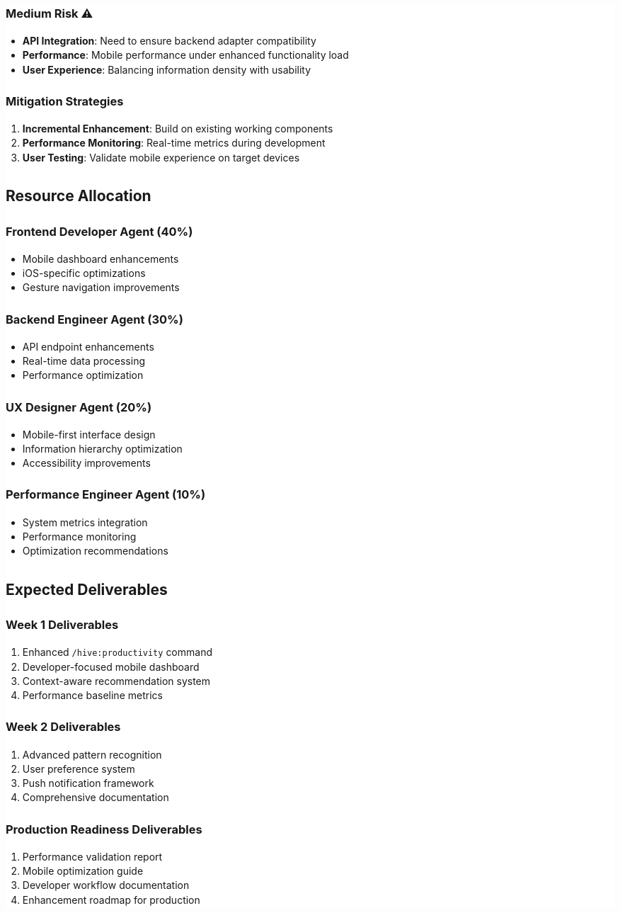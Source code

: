 ### Medium Risk ⚠️
- **API Integration**: Need to ensure backend adapter compatibility
- **Performance**: Mobile performance under enhanced functionality load
- **User Experience**: Balancing information density with usability

### Mitigation Strategies
1. **Incremental Enhancement**: Build on existing working components
2. **Performance Monitoring**: Real-time metrics during development
3. **User Testing**: Validate mobile experience on target devices

## Resource Allocation

### Frontend Developer Agent (40%)
- Mobile dashboard enhancements
- iOS-specific optimizations
- Gesture navigation improvements

### Backend Engineer Agent (30%) 
- API endpoint enhancements
- Real-time data processing
- Performance optimization

### UX Designer Agent (20%)
- Mobile-first interface design
- Information hierarchy optimization
- Accessibility improvements

### Performance Engineer Agent (10%)
- System metrics integration
- Performance monitoring
- Optimization recommendations

## Expected Deliverables

### Week 1 Deliverables
1. Enhanced `/hive:productivity` command
2. Developer-focused mobile dashboard
3. Context-aware recommendation system
4. Performance baseline metrics

### Week 2 Deliverables  
1. Advanced pattern recognition
2. User preference system
3. Push notification framework
4. Comprehensive documentation

### Production Readiness Deliverables
1. Performance validation report
2. Mobile optimization guide
3. Developer workflow documentation
4. Enhancement roadmap for production
